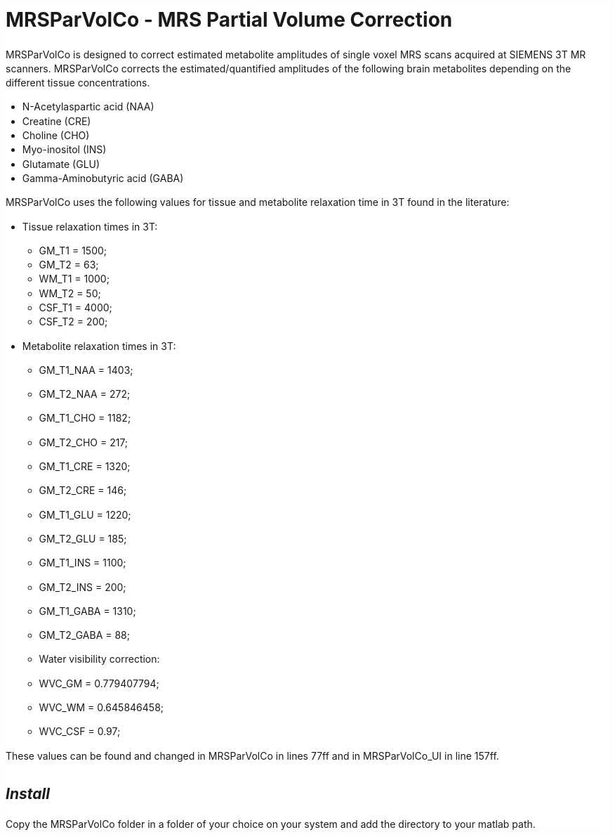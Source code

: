 # MRSParVolCo - MRS Partial Volume Correction


MRSParVolCo is designed to correct estimated metabolite amplitudes of single voxel MRS scans acquired at SIEMENS 3T MR scanners. 
MRSParVolCo corrects the estimated/quantified amplitudes of the following brain metabolites depending on the different tissue concentrations.
- N-Acetylaspartic acid (NAA)
- Creatine (CRE)
- Choline (CHO)
- Myo-inositol (INS)
- Glutamate (GLU)
- Gamma-Aminobutyric acid (GABA)


MRSParVolCo uses the following values for tissue and metabolite relaxation time in 3T found in the literature:

- Tissue relaxation times in 3T:
  - GM_T1 = 1500;
  - GM_T2 = 63;
  - WM_T1 = 1000;
  - WM_T2 = 50;
  - CSF_T1 = 4000;
  - CSF_T2 = 200;

- Metabolite relaxation times in 3T:
  - GM_T1_NAA = 1403;
  - GM_T2_NAA = 272;
  - GM_T1_CHO = 1182;
  - GM_T2_CHO = 217;
  - GM_T1_CRE = 1320;
  - GM_T2_CRE = 146;
  - GM_T1_GLU = 1220;
  - GM_T2_GLU = 185;
  - GM_T1_INS = 1100;
  - GM_T2_INS = 200;
  - GM_T1_GABA = 1310;
  - GM_T2_GABA = 88;

  - Water visibility correction:
  - WVC_GM = 0.779407794;
  - WVC_WM = 0.645846458;
  - WVC_CSF = 0.97;


These values can be found and changed in MRSParVolCo in lines 77ff and in MRSParVolCo_UI in line 157ff.


## *Install*  
Copy the MRSParVolCo folder in a folder of your choice on your system and add the directory to your matlab path.
